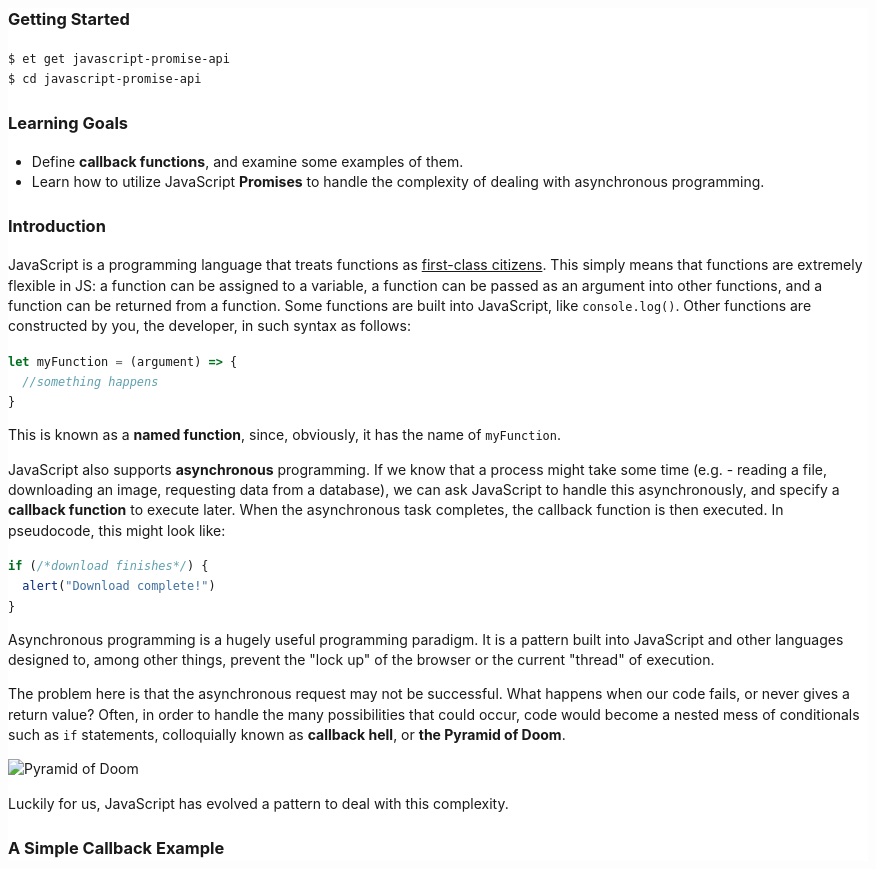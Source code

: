 ### Getting Started

```no-highlight
$ et get javascript-promise-api
$ cd javascript-promise-api
```

### Learning Goals

* Define **callback functions**, and examine some examples of them.
* Learn how to utilize JavaScript **Promises** to handle the complexity of dealing
  with asynchronous programming.

### Introduction

JavaScript is a programming language that treats functions as [first-class
citizens](https://en.wikipedia.org/wiki/First-class_citizen). This simply means
that functions are extremely flexible in JS: a function can be assigned to a variable, a function can be passed as an argument into other functions, and a function can be returned from a function.  Some functions are built into JavaScript, like `console.log()`. Other functions are constructed by you, the developer, in such syntax as follows:
```javascript
let myFunction = (argument) => {
  //something happens
}
```
This is known as a **named function**, since, obviously, it has the name of `myFunction`.

JavaScript also supports **asynchronous** programming. If we know that a process
might take some time (e.g. - reading a file, downloading an image, requesting data
from a database), we can ask JavaScript to handle this asynchronously, and
specify a **callback function** to execute later. When the asynchronous task
completes, the callback function is then executed. In pseudocode, this  might look like:
```javascript
if (/*download finishes*/) {
  alert("Download complete!")
}
```
Asynchronous programming is a hugely useful programming paradigm.  It is a pattern built into JavaScript and other languages designed to, among other things, prevent the "lock up" of the browser or the current "thread" of execution.

The problem here is that the asynchronous request may not be successful. What
happens when our code fails, or never gives a return value? Often, in order to
handle the many possibilities that could occur, code would become a nested mess
of conditionals such as `if` statements, colloquially known as **callback hell**, or **the Pyramid of
Doom**.

![Pyramid of Doom](https://s3.amazonaws.com/horizon-production/images/pyramid-of-doom.jpg)

Luckily for us, JavaScript has evolved a pattern to deal with this complexity.

### A Simple Callback Example
